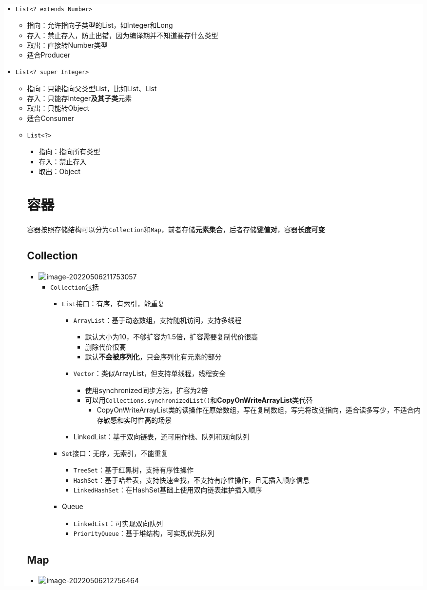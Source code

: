   - `List<? extends Number>`
    - 指向：允许指向子类型的List，如Integer和Long
    - 存入：禁止存入，防止出错，因为编译期并不知道要存什么类型
    - 取出：直接转Number类型
    - 适合Producer

  - `List<? super Integer>`
    - 指向：只能指向父类型List，比如List<Number>、List<Object>
    - 存入：只能存Integer**及其子类**元素
    - 取出：只能转Object
    - 适合Consumer

  - `List<?>`
    - 指向：指向所有类型
    - 存入：禁止存入
    - 取出：Object



# 容器

容器按照存储结构可以分为`Collection`和`Map`，前者存储**元素集合**，后者存储**键值对**，容器**长度可变**

## Collection

- ![image-20220506211753057](C:\Users\91494\AppData\Roaming\Typora\typora-user-images\image-20220506211753057.png)
  - `Collection`包括
    - `List`接口：有序，有索引，能重复
      - `ArrayList`：基于动态数组，支持随机访问，支持多线程
        - 默认大小为10，不够扩容为1.5倍，扩容需要复制代价很高
        - 删除代价很高
        - 默认**不会被序列化**，只会序列化有元素的部分

      - `Vector`：类似ArrayList，但支持单线程，线程安全
        - 使用synchronized同步方法，扩容为2倍
        - 可以用`Collections.synchronizedList()`和**CopyOnWriteArrayList**类代替
          - CopyOnWriteArrayList类的读操作在原始数组，写在复制数组，写完将改变指向，适合读多写少，不适合内存敏感和实时性高的场景

      - LinkedList：基于双向链表，还可用作栈、队列和双向队列

    - `Set`接口：无序，无索引，不能重复
      - `TreeSet`：基于红黑树，支持有序性操作
      - `HashSet`：基于哈希表，支持快速查找，不支持有序性操作，且无插入顺序信息
      - `LinkedHashSet`：在HashSet基础上使用双向链表维护插入顺序

    - Queue
      - `LinkedList`：可实现双向队列
      - `PriorityQueue`：基于堆结构，可实现优先队列


## Map

- ![image-20220506212756464](C:\Users\91494\AppData\Roaming\Typora\typora-user-images\image-20220506212756464.png)
